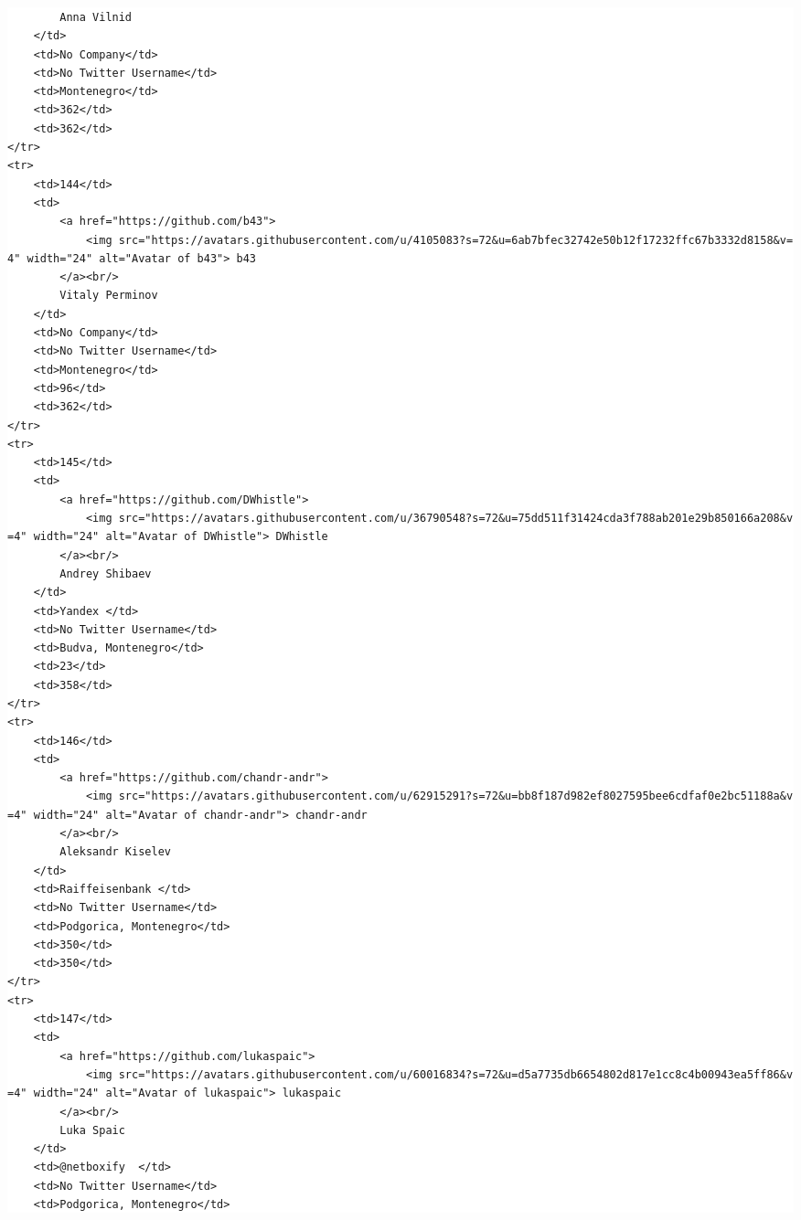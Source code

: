 			Anna Vilnid
		</td>
		<td>No Company</td>
		<td>No Twitter Username</td>
		<td>Montenegro</td>
		<td>362</td>
		<td>362</td>
	</tr>
	<tr>
		<td>144</td>
		<td>
			<a href="https://github.com/b43">
				<img src="https://avatars.githubusercontent.com/u/4105083?s=72&u=6ab7bfec32742e50b12f17232ffc67b3332d8158&v=4" width="24" alt="Avatar of b43"> b43
			</a><br/>
			Vitaly Perminov
		</td>
		<td>No Company</td>
		<td>No Twitter Username</td>
		<td>Montenegro</td>
		<td>96</td>
		<td>362</td>
	</tr>
	<tr>
		<td>145</td>
		<td>
			<a href="https://github.com/DWhistle">
				<img src="https://avatars.githubusercontent.com/u/36790548?s=72&u=75dd511f31424cda3f788ab201e29b850166a208&v=4" width="24" alt="Avatar of DWhistle"> DWhistle
			</a><br/>
			Andrey Shibaev
		</td>
		<td>Yandex </td>
		<td>No Twitter Username</td>
		<td>Budva, Montenegro</td>
		<td>23</td>
		<td>358</td>
	</tr>
	<tr>
		<td>146</td>
		<td>
			<a href="https://github.com/chandr-andr">
				<img src="https://avatars.githubusercontent.com/u/62915291?s=72&u=bb8f187d982ef8027595bee6cdfaf0e2bc51188a&v=4" width="24" alt="Avatar of chandr-andr"> chandr-andr
			</a><br/>
			Aleksandr Kiselev
		</td>
		<td>Raiffeisenbank </td>
		<td>No Twitter Username</td>
		<td>Podgorica, Montenegro</td>
		<td>350</td>
		<td>350</td>
	</tr>
	<tr>
		<td>147</td>
		<td>
			<a href="https://github.com/lukaspaic">
				<img src="https://avatars.githubusercontent.com/u/60016834?s=72&u=d5a7735db6654802d817e1cc8c4b00943ea5ff86&v=4" width="24" alt="Avatar of lukaspaic"> lukaspaic
			</a><br/>
			Luka Spaic
		</td>
		<td>@netboxify  </td>
		<td>No Twitter Username</td>
		<td>Podgorica, Montenegro</td>